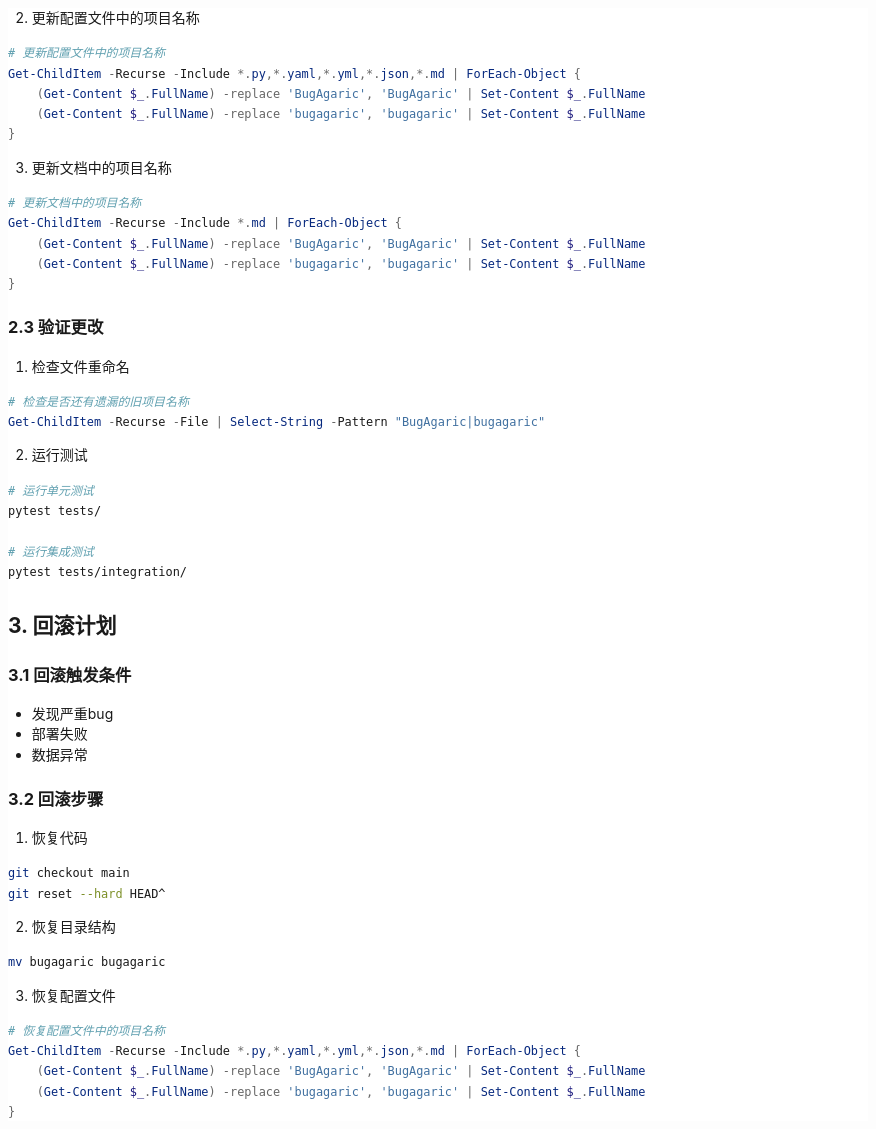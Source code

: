 2. 更新配置文件中的项目名称
```powershell
# 更新配置文件中的项目名称
Get-ChildItem -Recurse -Include *.py,*.yaml,*.yml,*.json,*.md | ForEach-Object {
    (Get-Content $_.FullName) -replace 'BugAgaric', 'BugAgaric' | Set-Content $_.FullName
    (Get-Content $_.FullName) -replace 'bugagaric', 'bugagaric' | Set-Content $_.FullName
}
```

3. 更新文档中的项目名称
```powershell
# 更新文档中的项目名称
Get-ChildItem -Recurse -Include *.md | ForEach-Object {
    (Get-Content $_.FullName) -replace 'BugAgaric', 'BugAgaric' | Set-Content $_.FullName
    (Get-Content $_.FullName) -replace 'bugagaric', 'bugagaric' | Set-Content $_.FullName
}
```

### 2.3 验证更改
1. 检查文件重命名
```powershell
# 检查是否还有遗漏的旧项目名称
Get-ChildItem -Recurse -File | Select-String -Pattern "BugAgaric|bugagaric"
```

2. 运行测试
```bash
# 运行单元测试
pytest tests/

# 运行集成测试
pytest tests/integration/
```

## 3. 回滚计划

### 3.1 回滚触发条件
- 发现严重bug
- 部署失败
- 数据异常

### 3.2 回滚步骤
1. 恢复代码
```bash
git checkout main
git reset --hard HEAD^
```

2. 恢复目录结构
```bash
mv bugagaric bugagaric
```

3. 恢复配置文件
```powershell
# 恢复配置文件中的项目名称
Get-ChildItem -Recurse -Include *.py,*.yaml,*.yml,*.json,*.md | ForEach-Object {
    (Get-Content $_.FullName) -replace 'BugAgaric', 'BugAgaric' | Set-Content $_.FullName
    (Get-Content $_.FullName) -replace 'bugagaric', 'bugagaric' | Set-Content $_.FullName
}
```
